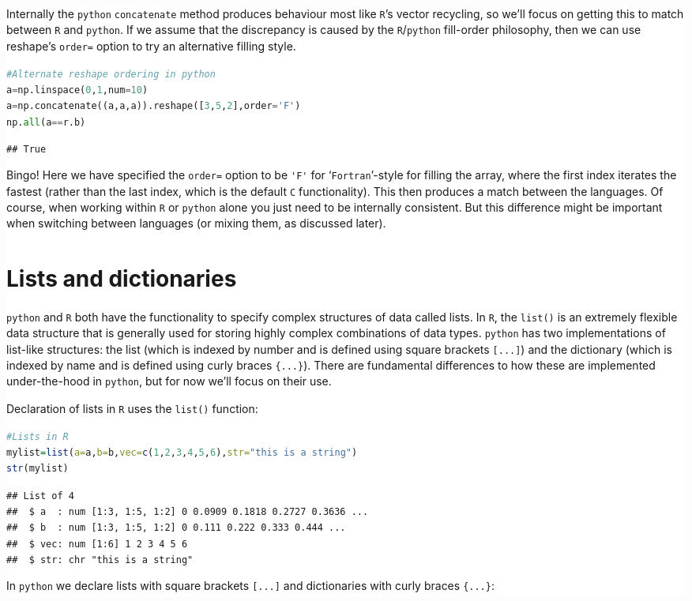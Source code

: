 Internally the `python` `concatenate` method produces behaviour most
like `R`’s vector recycling, so we’ll focus on getting this to match
between `R` and `python`. If we assume that the discrepancy is caused by
the `R`/`python` fill-order philosophy, then we can use reshape’s
`order=` option to try an alternative filling style.

``` python
#Alternate reshape ordering in python
a=np.linspace(0,1,num=10)
a=np.concatenate((a,a,a)).reshape([3,5,2],order='F')
np.all(a==r.b)
```

``` out
## True
```

Bingo! Here we have specified the `order=` option to be `'F'` for
‘`Fortran`’-style for filling the array, where the first index iterates
the fastest (rather than the last index, which is the default `C`
functionality). This then produces a match between the languages. Of
course, when working within `R` or `python` alone you just need to be
internally consistent. But this difference might be important when
switching between languages (or mixing them, as discussed later).



# Lists and dictionaries 

`python` and `R` both have the functionality to specify complex
structures of data called lists. In `R`, the `list()` is an extremely
flexible data structure that is generally used for storing highly
complex combinations of data types. `python` has two implementations of
list-like structures: the list (which is indexed by number and is
defined using square brackets `[...]`) and the dictionary (which is
indexed by name and is defined using curly braces `{...}`). There are
fundamental differences to how these are implemented under-the-hood in
`python`, but for now we’ll focus on their use.

Declaration of lists in `R` uses the `list()` function:

``` r
#Lists in R
mylist=list(a=a,b=b,vec=c(1,2,3,4,5,6),str="this is a string")
str(mylist)
```

``` out
## List of 4
##  $ a  : num [1:3, 1:5, 1:2] 0 0.0909 0.1818 0.2727 0.3636 ...
##  $ b  : num [1:3, 1:5, 1:2] 0 0.111 0.222 0.333 0.444 ...
##  $ vec: num [1:6] 1 2 3 4 5 6
##  $ str: chr "this is a string"
```

In `python` we declare lists with square brackets `[...]` and
dictionaries with curly braces `{...}`:
